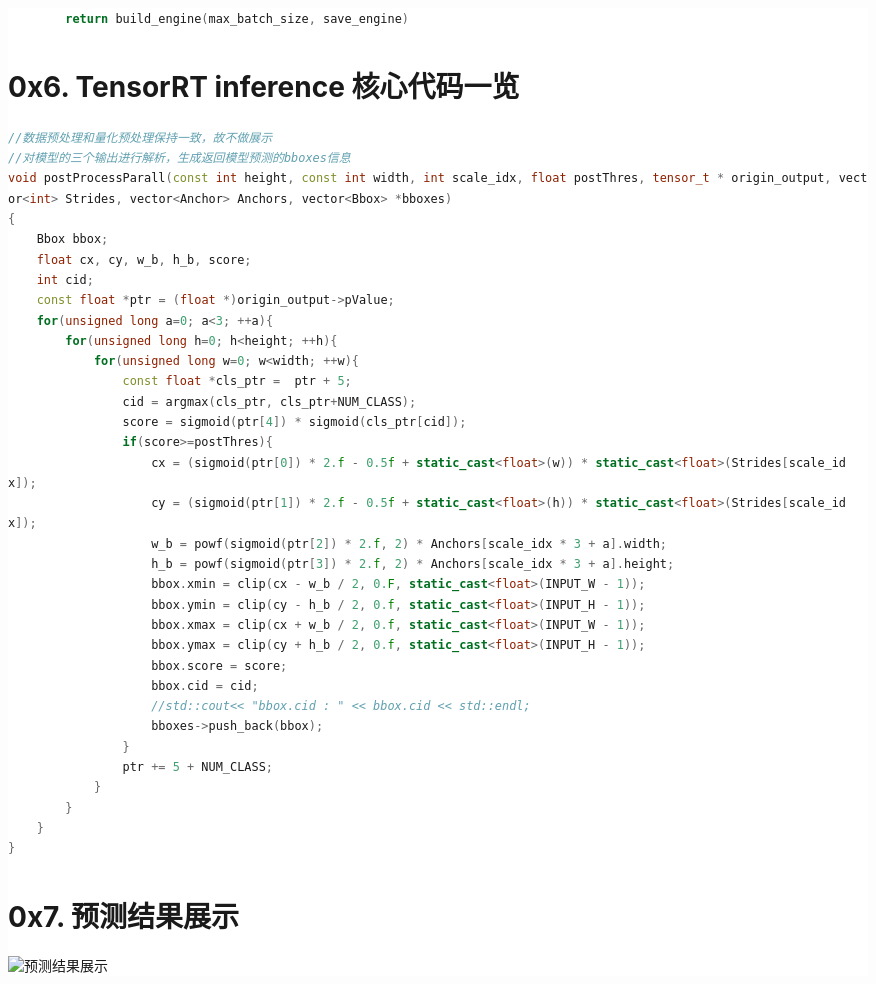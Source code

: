 ```cpp
        return build_engine(max_batch_size, save_engine)
```

# 0x6. TensorRT inference 核心代码一览

```cpp
//数据预处理和量化预处理保持一致，故不做展示
//对模型的三个输出进行解析，生成返回模型预测的bboxes信息
void postProcessParall(const int height, const int width, int scale_idx, float postThres, tensor_t * origin_output, vector<int> Strides, vector<Anchor> Anchors, vector<Bbox> *bboxes)
{
    Bbox bbox;
    float cx, cy, w_b, h_b, score;
    int cid;
    const float *ptr = (float *)origin_output->pValue;
    for(unsigned long a=0; a<3; ++a){
        for(unsigned long h=0; h<height; ++h){
            for(unsigned long w=0; w<width; ++w){
                const float *cls_ptr =  ptr + 5;
                cid = argmax(cls_ptr, cls_ptr+NUM_CLASS);
                score = sigmoid(ptr[4]) * sigmoid(cls_ptr[cid]);
                if(score>=postThres){
                    cx = (sigmoid(ptr[0]) * 2.f - 0.5f + static_cast<float>(w)) * static_cast<float>(Strides[scale_idx]);
                    cy = (sigmoid(ptr[1]) * 2.f - 0.5f + static_cast<float>(h)) * static_cast<float>(Strides[scale_idx]);
                    w_b = powf(sigmoid(ptr[2]) * 2.f, 2) * Anchors[scale_idx * 3 + a].width;
                    h_b = powf(sigmoid(ptr[3]) * 2.f, 2) * Anchors[scale_idx * 3 + a].height;
                    bbox.xmin = clip(cx - w_b / 2, 0.F, static_cast<float>(INPUT_W - 1));
                    bbox.ymin = clip(cy - h_b / 2, 0.f, static_cast<float>(INPUT_H - 1));
                    bbox.xmax = clip(cx + w_b / 2, 0.f, static_cast<float>(INPUT_W - 1));
                    bbox.ymax = clip(cy + h_b / 2, 0.f, static_cast<float>(INPUT_H - 1));
                    bbox.score = score;
                    bbox.cid = cid;
                    //std::cout<< "bbox.cid : " << bbox.cid << std::endl;
                    bboxes->push_back(bbox);
                }
                ptr += 5 + NUM_CLASS;
            }
        }
    }
}

```

# 0x7. 预测结果展示



![预测结果展示](https://img-blog.csdnimg.cn/2021013117545299.png?x-oss-process=image/watermark,type_ZmFuZ3poZW5naGVpdGk,shadow_10,text_aHR0cHM6Ly9ibG9nLmNzZG4ubmV0L2p1c3Rfc29ydA==,size_16,color_FFFFFF,t_70#pic_center)
